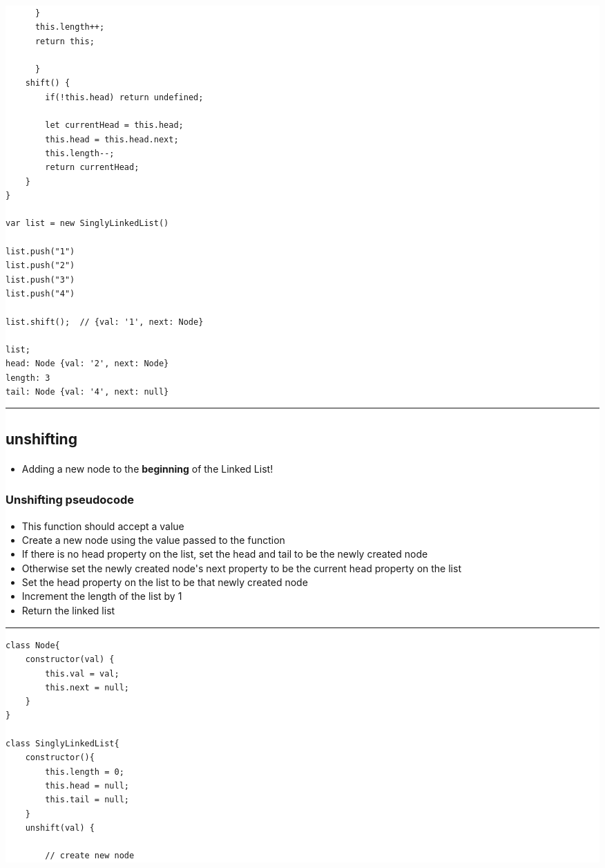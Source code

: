 ```
      }
      this.length++;
      return this;
    
      }
    shift() {
        if(!this.head) return undefined;

        let currentHead = this.head;
        this.head = this.head.next;
        this.length--;
        return currentHead;
    }
}

var list = new SinglyLinkedList()

list.push("1")
list.push("2")
list.push("3")
list.push("4")

list.shift();  // {val: '1', next: Node}

list;
head: Node {val: '2', next: Node}
length: 3
tail: Node {val: '4', next: null}
```

---

## unshifting
- Adding a new node to the **beginning** of the Linked List!

### Unshifting pseudocode

- This function should accept a value
- Create a new node using the value passed to the function
- If there is no head property on the list, set the head and tail to be the newly created node
- Otherwise set the newly created node's next property to be the current head property on the list
- Set the head property on the list to be that newly created node
- Increment the length of the list by 1
- Return the linked list

---

```
class Node{
    constructor(val) {
        this.val = val;
        this.next = null;
    }
}

class SinglyLinkedList{
    constructor(){
        this.length = 0;
        this.head = null;
        this.tail = null;
    }
    unshift(val) {

        // create new node
```